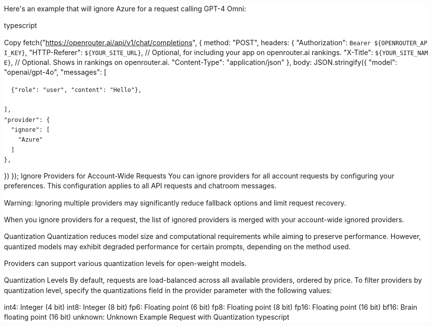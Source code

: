 Here's an example that will ignore Azure for a request calling GPT-4 Omni:

typescript

Copy
fetch("https://openrouter.ai/api/v1/chat/completions", {
  method: "POST",
  headers: {
    "Authorization": `Bearer ${OPENROUTER_API_KEY}`,
    "HTTP-Referer": `${YOUR_SITE_URL}`, // Optional, for including your app on openrouter.ai rankings.
    "X-Title": `${YOUR_SITE_NAME}`, // Optional. Shows in rankings on openrouter.ai.
    "Content-Type": "application/json"
  },
  body: JSON.stringify({
    "model": "openai/gpt-4o",
    "messages": [

      {"role": "user", "content": "Hello"},

    ],
    "provider": {
      "ignore": [
        "Azure"
      ]
    },
  })
});
Ignore Providers for Account-Wide Requests
You can ignore providers for all account requests by configuring your preferences. This configuration applies to all API requests and chatroom messages.

Warning: Ignoring multiple providers may significantly reduce fallback options and limit request recovery.

When you ignore providers for a request, the list of ignored providers is merged with your account-wide ignored providers.

Quantization
Quantization reduces model size and computational requirements while aiming to preserve performance. However, quantized models may exhibit degraded performance for certain prompts, depending on the method used.

Providers can support various quantization levels for open-weight models.

Quantization Levels
By default, requests are load-balanced across all available providers, ordered by price. To filter providers by quantization level, specify the quantizations field in the provider parameter with the following values:

int4: Integer (4 bit)
int8: Integer (8 bit)
fp6: Floating point (6 bit)
fp8: Floating point (8 bit)
fp16: Floating point (16 bit)
bf16: Brain floating point (16 bit)
unknown: Unknown
Example Request with Quantization
typescript
